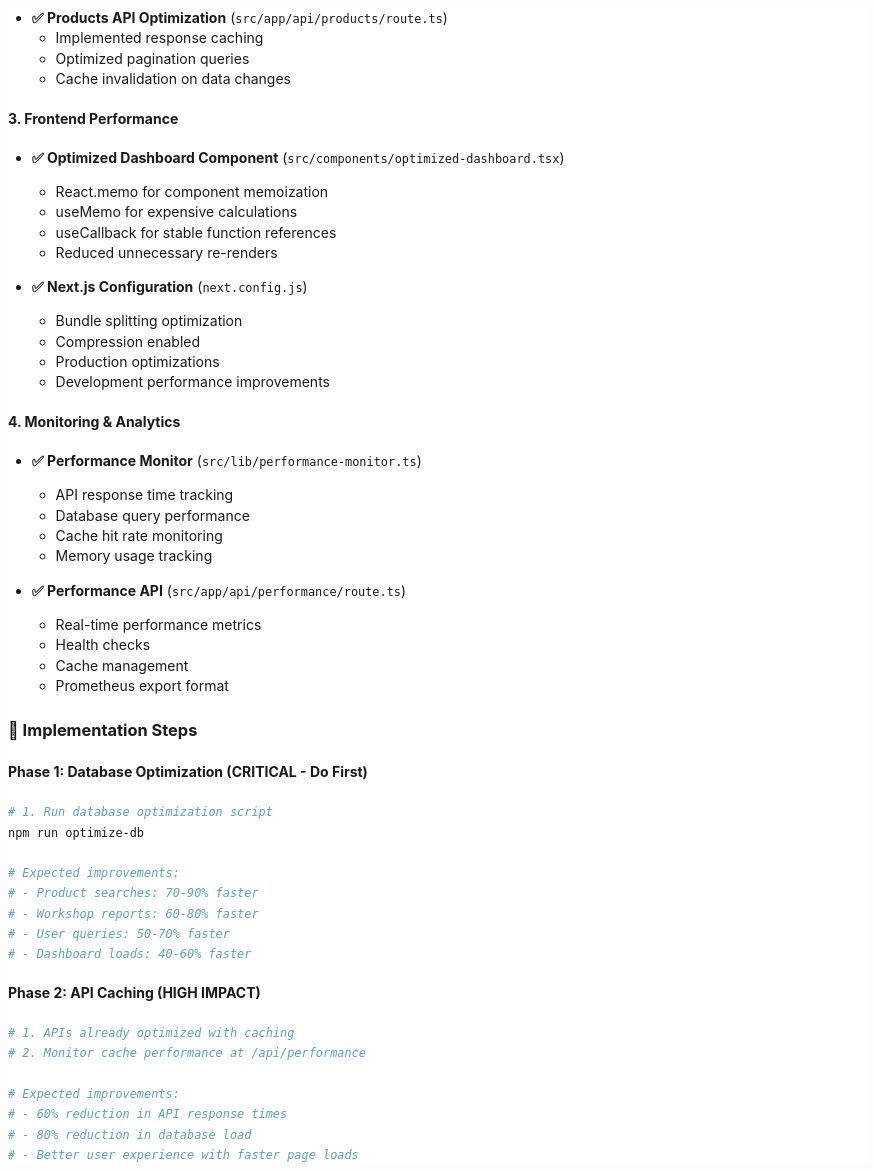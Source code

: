 - **✅ Products API Optimization** (`src/app/api/products/route.ts`)
  - Implemented response caching
  - Optimized pagination queries
  - Cache invalidation on data changes

#### 3. Frontend Performance
- **✅ Optimized Dashboard Component** (`src/components/optimized-dashboard.tsx`)
  - React.memo for component memoization
  - useMemo for expensive calculations
  - useCallback for stable function references
  - Reduced unnecessary re-renders

- **✅ Next.js Configuration** (`next.config.js`)
  - Bundle splitting optimization
  - Compression enabled
  - Production optimizations
  - Development performance improvements

#### 4. Monitoring & Analytics
- **✅ Performance Monitor** (`src/lib/performance-monitor.ts`)
  - API response time tracking
  - Database query performance
  - Cache hit rate monitoring
  - Memory usage tracking

- **✅ Performance API** (`src/app/api/performance/route.ts`)
  - Real-time performance metrics
  - Health checks
  - Cache management
  - Prometheus export format

### 🔄 Implementation Steps

#### Phase 1: Database Optimization (CRITICAL - Do First)
```bash
# 1. Run database optimization script
npm run optimize-db

# Expected improvements:
# - Product searches: 70-90% faster
# - Workshop reports: 60-80% faster
# - User queries: 50-70% faster
# - Dashboard loads: 40-60% faster
```

#### Phase 2: API Caching (HIGH IMPACT)
```bash
# 1. APIs already optimized with caching
# 2. Monitor cache performance at /api/performance

# Expected improvements:
# - 60% reduction in API response times
# - 80% reduction in database load
# - Better user experience with faster page loads
```
